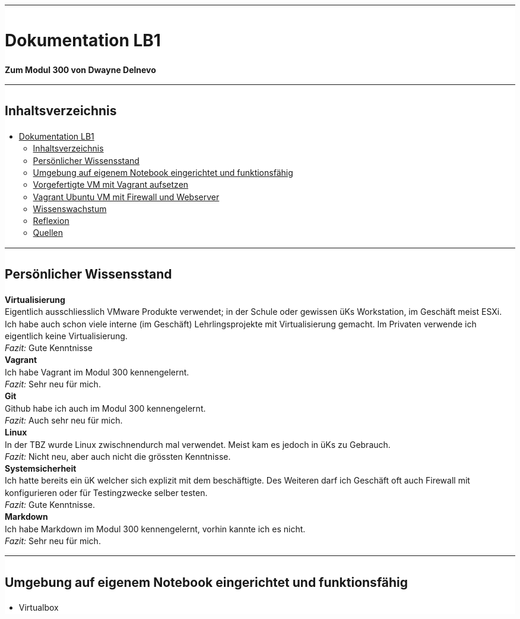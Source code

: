 ***
# Dokumentation LB1
**Zum Modul 300 von Dwayne Delnevo**
***
## Inhaltsverzeichnis
- [Dokumentation LB1](#dokumentation-lb1)
  - [Inhaltsverzeichnis](#inhaltsverzeichnis)
  - [Persönlicher Wissensstand](#pers%C3%B6nlicher-wissensstand)
  - [Umgebung auf eigenem Notebook eingerichtet und funktionsfähig](#umgebung-auf-eigenem-notebook-eingerichtet-und-funktionsfähig)
  - [Vorgefertigte VM mit Vagrant aufsetzen](#vorgefertigte-vm-mit-vagrant-aufsetzen)
  - [Vagrant Ubuntu VM mit Firewall und Webserver](#vagrant-ubuntu-vm-mit-firewall-und-webserver)
  - [Wissenswachstum](#wissenswachstum)
  - [Reflexion](#reflexion)
  - [Quellen](#quellen)
  

***
## Persönlicher Wissensstand
**Virtualisierung**  
Eigentlich ausschliesslich VMware Produkte verwendet; in der Schule oder gewissen üKs Workstation, im Geschäft meist ESXi. Ich habe auch schon viele interne (im Geschäft) Lehrlingsprojekte mit Virtualisierung gemacht. Im Privaten verwende ich eigentlich keine Virtualisierung.  
*Fazit:* Gute Kenntnisse  
**Vagrant**  
Ich habe Vagrant im Modul 300 kennengelernt.  
*Fazit:* Sehr neu für mich.  
**Git**  
Github habe ich auch im Modul 300 kennengelernt.  
*Fazit:* Auch sehr neu für mich.  
**Linux**  
In der TBZ wurde Linux zwischnendurch mal verwendet. Meist kam es jedoch in üKs zu Gebrauch.  
*Fazit:* Nicht neu, aber auch nicht die grössten Kenntnisse.  
**Systemsicherheit**  
Ich hatte bereits ein üK welcher sich explizit mit dem beschäftigte. Des Weiteren darf ich Geschäft oft auch Firewall mit konfigurieren oder für Testingzwecke selber testen.  
*Fazit:* Gute Kenntnisse.  
**Markdown**  
Ich habe Markdown im Modul 300 kennengelernt, vorhin kannte ich es nicht.  
*Fazit:* Sehr neu für mich.  

***
## Umgebung auf eigenem Notebook eingerichtet und funktionsfähig  
* Virtualbox  
